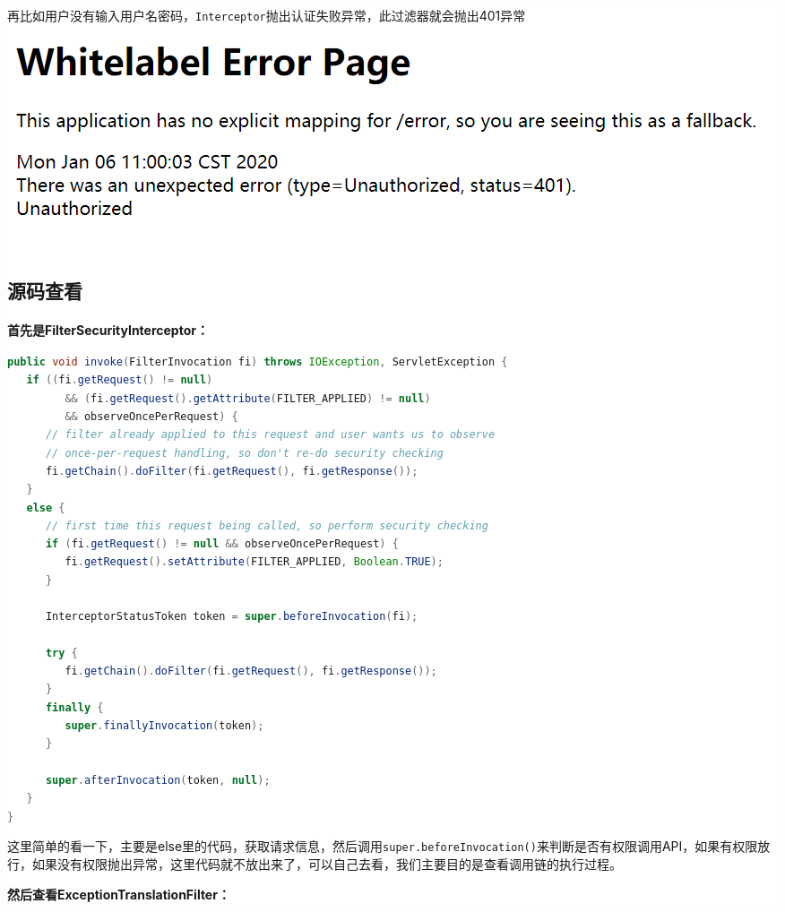 再比如用户没有输入用户名密码，`Interceptor`抛出认证失败异常，此过滤器就会抛出401异常

![1578280446054](../image/1578280446054.png)

## 源码查看

**首先是FilterSecurityInterceptor：**

```java
public void invoke(FilterInvocation fi) throws IOException, ServletException {
   if ((fi.getRequest() != null)
         && (fi.getRequest().getAttribute(FILTER_APPLIED) != null)
         && observeOncePerRequest) {
      // filter already applied to this request and user wants us to observe
      // once-per-request handling, so don't re-do security checking
      fi.getChain().doFilter(fi.getRequest(), fi.getResponse());
   }
   else {
      // first time this request being called, so perform security checking
      if (fi.getRequest() != null && observeOncePerRequest) {
         fi.getRequest().setAttribute(FILTER_APPLIED, Boolean.TRUE);
      }

      InterceptorStatusToken token = super.beforeInvocation(fi);

      try {
         fi.getChain().doFilter(fi.getRequest(), fi.getResponse());
      }
      finally {
         super.finallyInvocation(token);
      }

      super.afterInvocation(token, null);
   }
}
```

这里简单的看一下，主要是else里的代码，获取请求信息，然后调用`super.beforeInvocation()`来判断是否有权限调用API，如果有权限放行，如果没有权限抛出异常，这里代码就不放出来了，可以自己去看，我们主要目的是查看调用链的执行过程。

**然后查看ExceptionTranslationFilter：**
